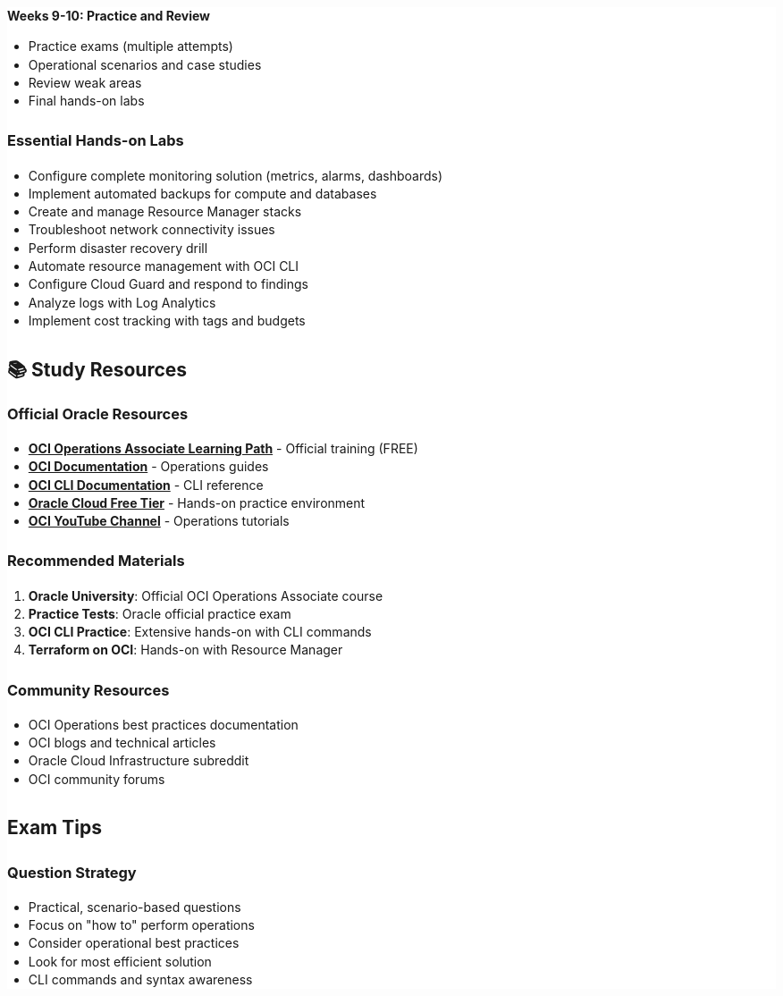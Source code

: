 **Weeks 9-10: Practice and Review**
- Practice exams (multiple attempts)
- Operational scenarios and case studies
- Review weak areas
- Final hands-on labs

### Essential Hands-on Labs
- Configure complete monitoring solution (metrics, alarms, dashboards)
- Implement automated backups for compute and databases
- Create and manage Resource Manager stacks
- Troubleshoot network connectivity issues
- Perform disaster recovery drill
- Automate resource management with OCI CLI
- Configure Cloud Guard and respond to findings
- Analyze logs with Log Analytics
- Implement cost tracking with tags and budgets

## 📚 Study Resources

### Official Oracle Resources
- **[OCI Operations Associate Learning Path](https://mylearn.oracle.com/ou/learning-path/become-an-oci-operations-associate-2024/136199)** - Official training (FREE)
- **[OCI Documentation](https://docs.oracle.com/en-us/iaas/Content/home.htm)** - Operations guides
- **[OCI CLI Documentation](https://docs.oracle.com/en-us/iaas/tools/oci-cli/latest/oci_cli_docs/)** - CLI reference
- **[Oracle Cloud Free Tier](https://www.oracle.com/cloud/free/)** - Hands-on practice environment
- **[OCI YouTube Channel](https://www.youtube.com/c/OracleCloudInfrastructure)** - Operations tutorials

### Recommended Materials
1. **Oracle University**: Official OCI Operations Associate course
2. **Practice Tests**: Oracle official practice exam
3. **OCI CLI Practice**: Extensive hands-on with CLI commands
4. **Terraform on OCI**: Hands-on with Resource Manager

### Community Resources
- OCI Operations best practices documentation
- OCI blogs and technical articles
- Oracle Cloud Infrastructure subreddit
- OCI community forums

## Exam Tips

### Question Strategy
- Practical, scenario-based questions
- Focus on "how to" perform operations
- Consider operational best practices
- Look for most efficient solution
- CLI commands and syntax awareness
